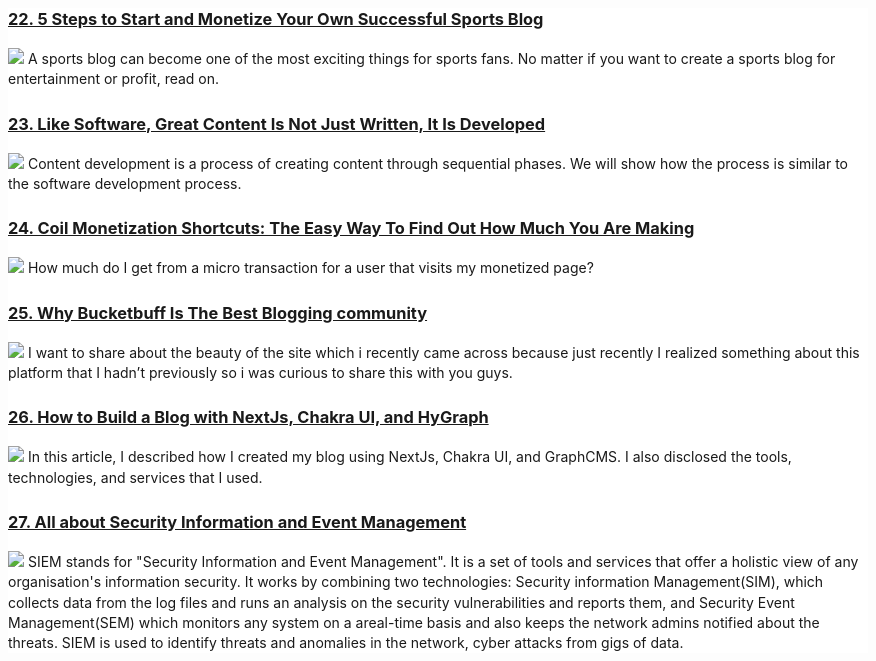 ### [22. 5 Steps to Start and Monetize Your Own Successful Sports Blog](https://hackernoon.com/5-steps-to-start-and-monetize-your-own-successful-sports-blog)
![](https://cdn.hackernoon.com/images/3FbSFiKElhQ9L31a3J4bYa80XPA2-2fg3q6d.jpeg)
A sports blog can become one of the most exciting things for sports fans. No matter if you want to create a sports blog for entertainment or profit, read on.

### [23. Like Software, Great Content Is Not Just Written, It Is Developed](https://hackernoon.com/like-software-great-content-is-not-just-written-it-is-developed)
![](https://cdn.hackernoon.com/images/ZGrfspZ2LZeeFuTPkEtW2IgQ1q63-lha3oei.jpeg)
Content development is a process of creating content through sequential phases. We will show how the process is similar to the software development process.

### [24. Coil Monetization Shortcuts: The Easy Way To Find Out How Much You Are Making](https://hackernoon.com/coil-monetization-shortcuts-the-easy-way-to-find-out-how-much-you-are-making-fyv3w1x)
![](https://firebasestorage.googleapis.com/v0/b/hackernoon-app.appspot.com/o/images%2FHFsJeSqnU9S3RIKClfbHARaHWD62-d8430vr.jpeg?alt=media&token=11fa5f5b-b4e4-420b-89e4-f631d40a36e3)
How much do I get from a micro transaction for a user that visits my monetized page?

### [25. Why Bucketbuff Is The Best Blogging community](https://hackernoon.com/why-bucketbuff-is-the-best-blogging-community-jyx2vqc)
![](https://images.unsplash.com/photo-1434030216411-0b793f4b4173?ixlib=rb-1.2.1&q=80&fm=jpg&crop=entropy&cs=tinysrgb&w=1080&fit=max&ixid=eyJhcHBfaWQiOjEwMDk2Mn0)
I want to share about the beauty of the site which i recently came across because just recently I realized something about this platform that I hadn’t previously so i was curious to share this with you guys. 

### [26. How to Build a Blog with NextJs, Chakra UI, and HyGraph](https://hackernoon.com/how-to-build-a-blog-with-nextjs-chakra-ui-and-hygraph)
![](https://cdn.hackernoon.com/images/ugoTV1vwcgR4mN8MMDUUN4vt6p02-gf93p1q.jpeg)
In this article, I described how I created my blog using NextJs, Chakra UI, and GraphCMS. I also disclosed the tools, technologies, and services that I used.

### [27. All about Security Information and Event Management](https://hackernoon.com/all-about-security-information-and-event-management-em7n3ymz)
![](https://images.unsplash.com/photo-1573495783078-30b34471804b?ixlib=rb-1.2.1&q=80&fm=jpg&crop=entropy&cs=tinysrgb&w=1080&fit=max&ixid=eyJhcHBfaWQiOjEwMDk2Mn0)
SIEM stands for "Security Information and Event Management". It is a set of tools and services that offer a holistic view of any organisation's information security. It works by combining two technologies: Security information Management(SIM), which collects data from the log files and runs an analysis on the security vulnerabilities and reports them, and Security Event Management(SEM) which monitors any system on a areal-time basis and also keeps the network admins notified about the threats. SIEM is used to identify threats and anomalies in the network, cyber attacks from gigs of data.
